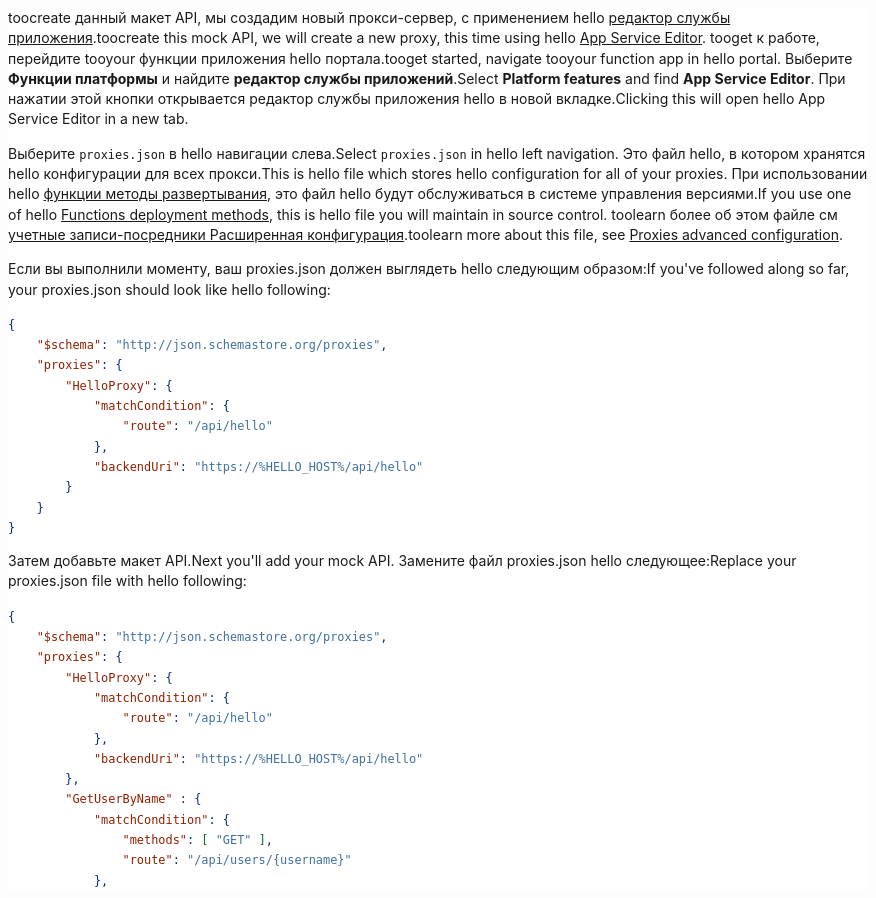 <span data-ttu-id="13ed3-203">toocreate данный макет API, мы создадим новый прокси-сервер, с применением hello [редактор службы приложения](https://github.com/projectkudu/kudu/wiki/App-Service-Editor).</span><span class="sxs-lookup"><span data-stu-id="13ed3-203">toocreate this mock API, we will create a new proxy, this time using hello [App Service Editor](https://github.com/projectkudu/kudu/wiki/App-Service-Editor).</span></span> <span data-ttu-id="13ed3-204">tooget к работе, перейдите tooyour функции приложения hello портала.</span><span class="sxs-lookup"><span data-stu-id="13ed3-204">tooget started, navigate tooyour function app in hello portal.</span></span> <span data-ttu-id="13ed3-205">Выберите **Функции платформы** и найдите **редактор службы приложений**.</span><span class="sxs-lookup"><span data-stu-id="13ed3-205">Select **Platform features** and find **App Service Editor**.</span></span> <span data-ttu-id="13ed3-206">При нажатии этой кнопки открывается редактор службы приложения hello в новой вкладке.</span><span class="sxs-lookup"><span data-stu-id="13ed3-206">Clicking this will open hello App Service Editor in a new tab.</span></span>

<span data-ttu-id="13ed3-207">Выберите `proxies.json` в hello навигации слева.</span><span class="sxs-lookup"><span data-stu-id="13ed3-207">Select `proxies.json` in hello left navigation.</span></span> <span data-ttu-id="13ed3-208">Это файл hello, в котором хранятся hello конфигурации для всех прокси.</span><span class="sxs-lookup"><span data-stu-id="13ed3-208">This is hello file which stores hello configuration for all of your proxies.</span></span> <span data-ttu-id="13ed3-209">При использовании hello [функции методы развертывания](https://docs.microsoft.com/azure/azure-functions/functions-continuous-deployment), это файл hello будут обслуживаться в системе управления версиями.</span><span class="sxs-lookup"><span data-stu-id="13ed3-209">If you use one of hello [Functions deployment methods](https://docs.microsoft.com/azure/azure-functions/functions-continuous-deployment), this is hello file you will maintain in source control.</span></span> <span data-ttu-id="13ed3-210">toolearn более об этом файле см [учетные записи-посредники Расширенная конфигурация](https://docs.microsoft.com/azure/azure-functions/functions-proxies#advanced-configuration).</span><span class="sxs-lookup"><span data-stu-id="13ed3-210">toolearn more about this file, see [Proxies advanced configuration](https://docs.microsoft.com/azure/azure-functions/functions-proxies#advanced-configuration).</span></span>

<span data-ttu-id="13ed3-211">Если вы выполнили моменту, ваш proxies.json должен выглядеть hello следующим образом:</span><span class="sxs-lookup"><span data-stu-id="13ed3-211">If you've followed along so far, your proxies.json should look like hello following:</span></span>

```json
{
    "$schema": "http://json.schemastore.org/proxies",
    "proxies": {
        "HelloProxy": {
            "matchCondition": {
                "route": "/api/hello"
            },
            "backendUri": "https://%HELLO_HOST%/api/hello"
        }
    }
}
```

<span data-ttu-id="13ed3-212">Затем добавьте макет API.</span><span class="sxs-lookup"><span data-stu-id="13ed3-212">Next you'll add your mock API.</span></span> <span data-ttu-id="13ed3-213">Замените файл proxies.json hello следующее:</span><span class="sxs-lookup"><span data-stu-id="13ed3-213">Replace your proxies.json file with hello following:</span></span>

```json
{
    "$schema": "http://json.schemastore.org/proxies",
    "proxies": {
        "HelloProxy": {
            "matchCondition": {
                "route": "/api/hello"
            },
            "backendUri": "https://%HELLO_HOST%/api/hello"
        },
        "GetUserByName" : {
            "matchCondition": {
                "methods": [ "GET" ],
                "route": "/api/users/{username}"
            },
```

[Create your first function]: https://docs.microsoft.com/azure/azure-functions/functions-create-first-azure-function
[работа с прокси-серверы функции Azure (Предварительная версия)]: https://docs.microsoft.com/azure/azure-functions/functions-proxies